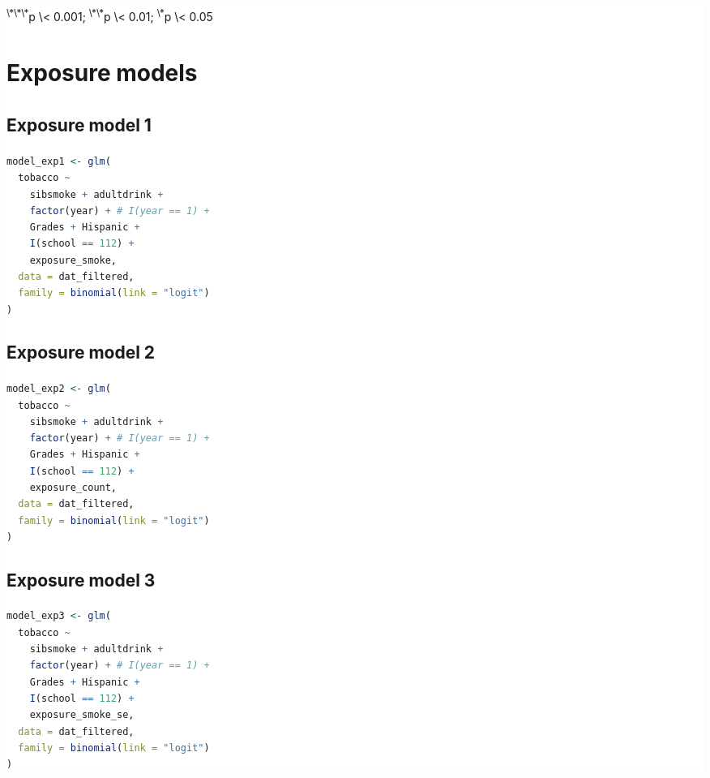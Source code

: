 <tfoot>
<tr>
<td style="font-size: 0.8em;" colspan="3">
<sup>\*\*\*</sup>p \< 0.001; <sup>\*\*</sup>p \< 0.01; <sup>\*</sup>p \<
0.05
</td>
</tr>
</tfoot>
</table>

# Exposure models

## Exposure model 1

``` r
model_exp1 <- glm(
  tobacco ~
    sibsmoke + adultdrink + 
    factor(year) + # I(year == 1) +
    Grades + Hispanic + 
    I(school == 112) +
    exposure_smoke,
  data = dat_filtered,
  family = binomial(link = "logit")
)
```

## Exposure model 2

``` r
model_exp2 <- glm(
  tobacco ~
    sibsmoke + adultdrink + 
    factor(year) + # I(year == 1) +
    Grades + Hispanic + 
    I(school == 112) +
    exposure_count,
  data = dat_filtered,
  family = binomial(link = "logit")
)
```

## Exposure model 3

``` r
model_exp3 <- glm(
  tobacco ~
    sibsmoke + adultdrink + 
    factor(year) + # I(year == 1) +
    Grades + Hispanic + 
    I(school == 112) +
    exposure_smoke_se,
  data = dat_filtered,
  family = binomial(link = "logit")
)
```
